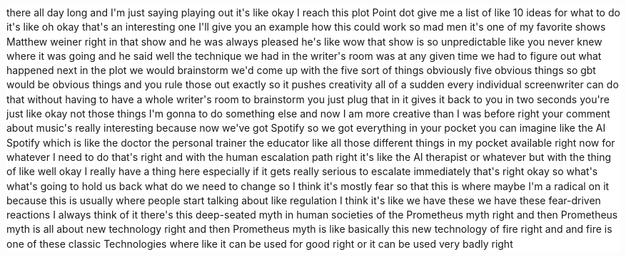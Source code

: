 there all day long and I'm just saying
playing out it's like okay I
reach this plot Point dot give
me a list of like 10 ideas for what to
do it's like oh okay that's an
interesting one I'll give you
an example how this could work so mad
men it's one of my favorite shows
Matthew weiner right in that
show and he was always pleased he's like
wow that show is so unpredictable like
you never knew where it was
going and he said well the
technique we had in the writer's room
was at any given time we had to figure
out what happened next in the plot
we would brainstorm we'd come up with
the five sort of things obviously five
obvious things
so gbt would be obvious things and you
rule those out exactly so it
pushes creativity all of a sudden every
individual screenwriter can do that
without having to have a whole writer's
room to brainstorm you just plug that in
it gives it back to you in two seconds
you're just like okay not those things
I'm gonna to do something else and
now I am more creative than I was before
right your comment about music's really
interesting because now we've got
Spotify so we got everything in your
pocket you can imagine like the AI
Spotify which is like the doctor the
personal trainer the educator like all
those different things in my pocket
available right now for whatever I need
to do that's right and with
the human escalation path right
it's like the AI therapist or
whatever but with the thing of like
well okay I really have a thing
here especially if it gets really
serious to escalate immediately
that's right okay so what's
what's going to hold us back what
do we need to change so I think it's
mostly fear so that this is where maybe
I'm a radical on it because
this is usually where people start
talking about like regulation I
think it's like we have these we have
these fear-driven reactions I always
think of it there's this deep-seated
myth in human societies of the
Prometheus myth right and then
Prometheus myth is all about
new technology right and then Prometheus
myth is like basically this new
technology of fire right and
and fire is one of these classic
Technologies where like it can be used
for good
right or it can be used very badly right